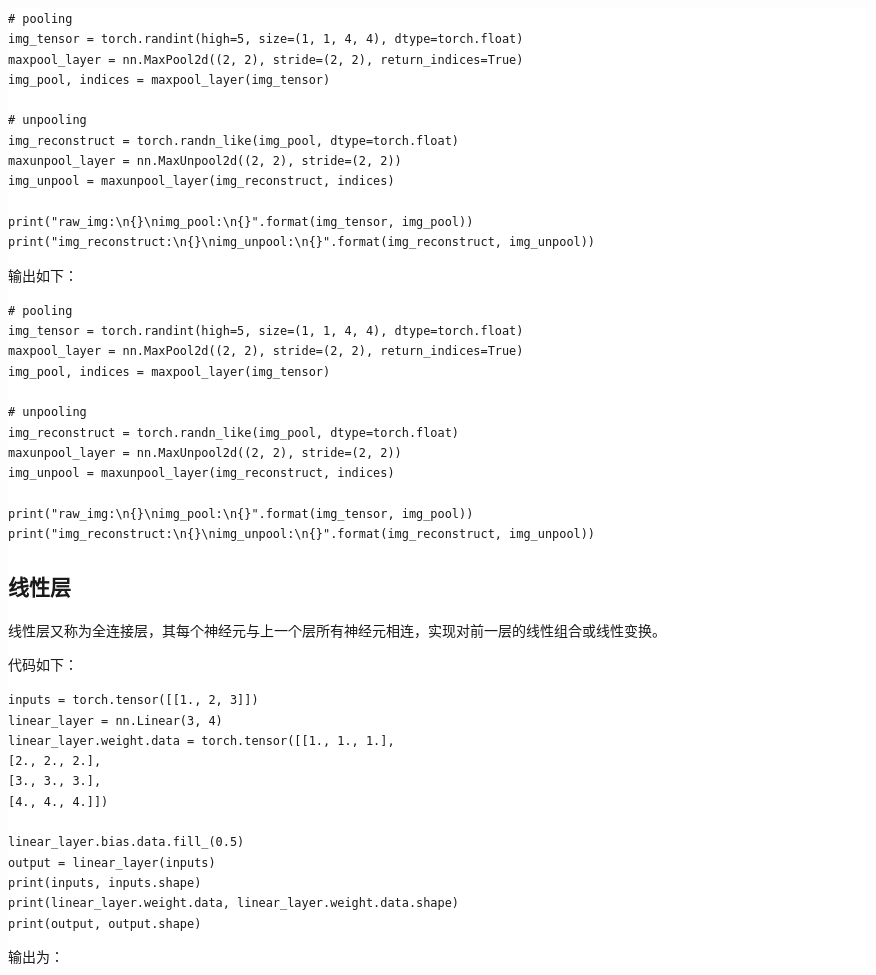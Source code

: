 ```text
# pooling
img_tensor = torch.randint(high=5, size=(1, 1, 4, 4), dtype=torch.float)
maxpool_layer = nn.MaxPool2d((2, 2), stride=(2, 2), return_indices=True)
img_pool, indices = maxpool_layer(img_tensor)

# unpooling
img_reconstruct = torch.randn_like(img_pool, dtype=torch.float)
maxunpool_layer = nn.MaxUnpool2d((2, 2), stride=(2, 2))
img_unpool = maxunpool_layer(img_reconstruct, indices)

print("raw_img:\n{}\nimg_pool:\n{}".format(img_tensor, img_pool))
print("img_reconstruct:\n{}\nimg_unpool:\n{}".format(img_reconstruct, img_unpool))
```

输出如下：

```text
# pooling
img_tensor = torch.randint(high=5, size=(1, 1, 4, 4), dtype=torch.float)
maxpool_layer = nn.MaxPool2d((2, 2), stride=(2, 2), return_indices=True)
img_pool, indices = maxpool_layer(img_tensor)

# unpooling
img_reconstruct = torch.randn_like(img_pool, dtype=torch.float)
maxunpool_layer = nn.MaxUnpool2d((2, 2), stride=(2, 2))
img_unpool = maxunpool_layer(img_reconstruct, indices)

print("raw_img:\n{}\nimg_pool:\n{}".format(img_tensor, img_pool))
print("img_reconstruct:\n{}\nimg_unpool:\n{}".format(img_reconstruct, img_unpool))
```

## 线性层

线性层又称为全连接层，其每个神经元与上一个层所有神经元相连，实现对前一层的线性组合或线性变换。

代码如下：

```text
inputs = torch.tensor([[1., 2, 3]])
linear_layer = nn.Linear(3, 4)
linear_layer.weight.data = torch.tensor([[1., 1., 1.],
[2., 2., 2.],
[3., 3., 3.],
[4., 4., 4.]])

linear_layer.bias.data.fill_(0.5)
output = linear_layer(inputs)
print(inputs, inputs.shape)
print(linear_layer.weight.data, linear_layer.weight.data.shape)
print(output, output.shape)
```

输出为：
